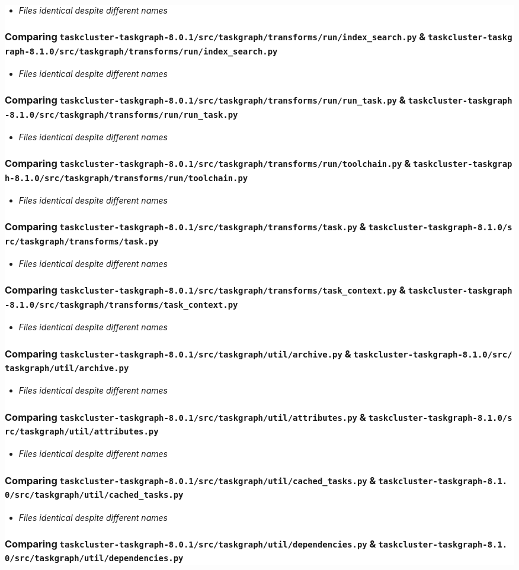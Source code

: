  * *Files identical despite different names*

### Comparing `taskcluster-taskgraph-8.0.1/src/taskgraph/transforms/run/index_search.py` & `taskcluster-taskgraph-8.1.0/src/taskgraph/transforms/run/index_search.py`

 * *Files identical despite different names*

### Comparing `taskcluster-taskgraph-8.0.1/src/taskgraph/transforms/run/run_task.py` & `taskcluster-taskgraph-8.1.0/src/taskgraph/transforms/run/run_task.py`

 * *Files identical despite different names*

### Comparing `taskcluster-taskgraph-8.0.1/src/taskgraph/transforms/run/toolchain.py` & `taskcluster-taskgraph-8.1.0/src/taskgraph/transforms/run/toolchain.py`

 * *Files identical despite different names*

### Comparing `taskcluster-taskgraph-8.0.1/src/taskgraph/transforms/task.py` & `taskcluster-taskgraph-8.1.0/src/taskgraph/transforms/task.py`

 * *Files identical despite different names*

### Comparing `taskcluster-taskgraph-8.0.1/src/taskgraph/transforms/task_context.py` & `taskcluster-taskgraph-8.1.0/src/taskgraph/transforms/task_context.py`

 * *Files identical despite different names*

### Comparing `taskcluster-taskgraph-8.0.1/src/taskgraph/util/archive.py` & `taskcluster-taskgraph-8.1.0/src/taskgraph/util/archive.py`

 * *Files identical despite different names*

### Comparing `taskcluster-taskgraph-8.0.1/src/taskgraph/util/attributes.py` & `taskcluster-taskgraph-8.1.0/src/taskgraph/util/attributes.py`

 * *Files identical despite different names*

### Comparing `taskcluster-taskgraph-8.0.1/src/taskgraph/util/cached_tasks.py` & `taskcluster-taskgraph-8.1.0/src/taskgraph/util/cached_tasks.py`

 * *Files identical despite different names*

### Comparing `taskcluster-taskgraph-8.0.1/src/taskgraph/util/dependencies.py` & `taskcluster-taskgraph-8.1.0/src/taskgraph/util/dependencies.py`
